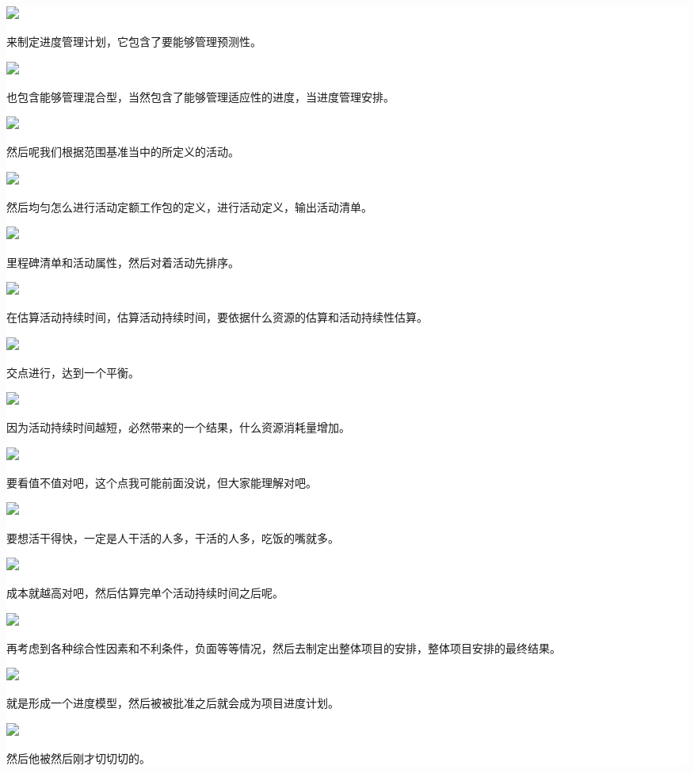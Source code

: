 ![](img/1ecf77b0b83eda53e677af39b7153095_963.png)

来制定进度管理计划，它包含了要能够管理预测性。

![](img/1ecf77b0b83eda53e677af39b7153095_965.png)

也包含能够管理混合型，当然包含了能够管理适应性的进度，当进度管理安排。

![](img/1ecf77b0b83eda53e677af39b7153095_967.png)

然后呢我们根据范围基准当中的所定义的活动。

![](img/1ecf77b0b83eda53e677af39b7153095_969.png)

然后均匀怎么进行活动定额工作包的定义，进行活动定义，输出活动清单。

![](img/1ecf77b0b83eda53e677af39b7153095_971.png)

里程碑清单和活动属性，然后对着活动先排序。

![](img/1ecf77b0b83eda53e677af39b7153095_973.png)

在估算活动持续时间，估算活动持续时间，要依据什么资源的估算和活动持续性估算。

![](img/1ecf77b0b83eda53e677af39b7153095_975.png)

交点进行，达到一个平衡。

![](img/1ecf77b0b83eda53e677af39b7153095_977.png)

因为活动持续时间越短，必然带来的一个结果，什么资源消耗量增加。

![](img/1ecf77b0b83eda53e677af39b7153095_979.png)

要看值不值对吧，这个点我可能前面没说，但大家能理解对吧。

![](img/1ecf77b0b83eda53e677af39b7153095_981.png)

要想活干得快，一定是人干活的人多，干活的人多，吃饭的嘴就多。

![](img/1ecf77b0b83eda53e677af39b7153095_983.png)

成本就越高对吧，然后估算完单个活动持续时间之后呢。

![](img/1ecf77b0b83eda53e677af39b7153095_985.png)

再考虑到各种综合性因素和不利条件，负面等等情况，然后去制定出整体项目的安排，整体项目安排的最终结果。

![](img/1ecf77b0b83eda53e677af39b7153095_987.png)

就是形成一个进度模型，然后被被批准之后就会成为项目进度计划。

![](img/1ecf77b0b83eda53e677af39b7153095_989.png)

然后他被然后刚才切切切的。
